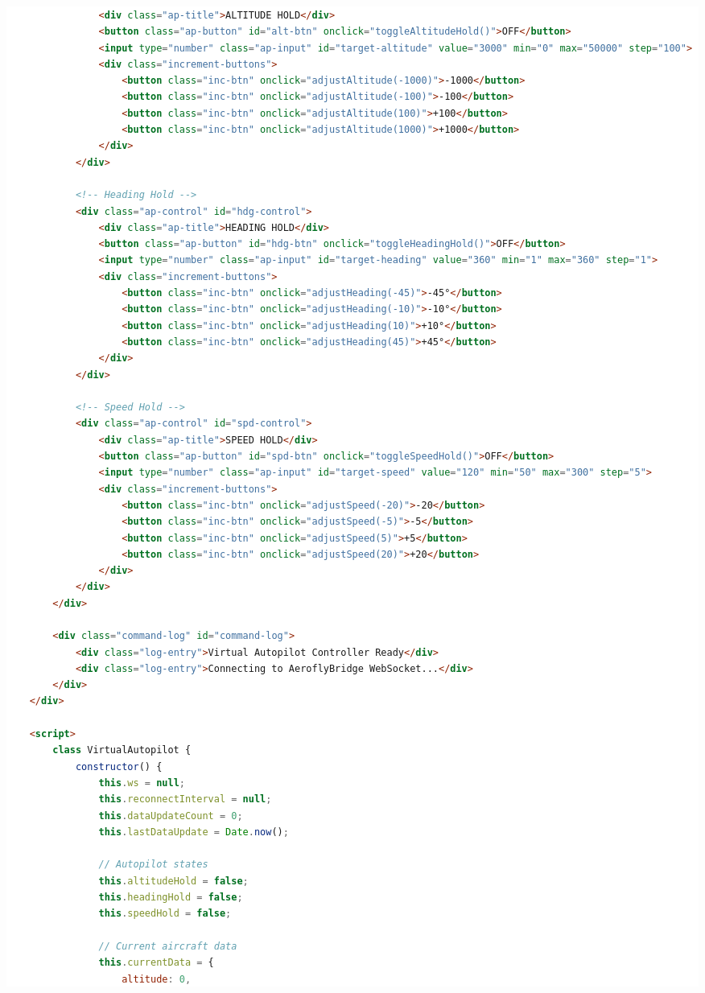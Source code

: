 ```html
                <div class="ap-title">ALTITUDE HOLD</div>
                <button class="ap-button" id="alt-btn" onclick="toggleAltitudeHold()">OFF</button>
                <input type="number" class="ap-input" id="target-altitude" value="3000" min="0" max="50000" step="100">
                <div class="increment-buttons">
                    <button class="inc-btn" onclick="adjustAltitude(-1000)">-1000</button>
                    <button class="inc-btn" onclick="adjustAltitude(-100)">-100</button>
                    <button class="inc-btn" onclick="adjustAltitude(100)">+100</button>
                    <button class="inc-btn" onclick="adjustAltitude(1000)">+1000</button>
                </div>
            </div>
            
            <!-- Heading Hold -->
            <div class="ap-control" id="hdg-control">
                <div class="ap-title">HEADING HOLD</div>
                <button class="ap-button" id="hdg-btn" onclick="toggleHeadingHold()">OFF</button>
                <input type="number" class="ap-input" id="target-heading" value="360" min="1" max="360" step="1">
                <div class="increment-buttons">
                    <button class="inc-btn" onclick="adjustHeading(-45)">-45°</button>
                    <button class="inc-btn" onclick="adjustHeading(-10)">-10°</button>
                    <button class="inc-btn" onclick="adjustHeading(10)">+10°</button>
                    <button class="inc-btn" onclick="adjustHeading(45)">+45°</button>
                </div>
            </div>
            
            <!-- Speed Hold -->
            <div class="ap-control" id="spd-control">
                <div class="ap-title">SPEED HOLD</div>
                <button class="ap-button" id="spd-btn" onclick="toggleSpeedHold()">OFF</button>
                <input type="number" class="ap-input" id="target-speed" value="120" min="50" max="300" step="5">
                <div class="increment-buttons">
                    <button class="inc-btn" onclick="adjustSpeed(-20)">-20</button>
                    <button class="inc-btn" onclick="adjustSpeed(-5)">-5</button>
                    <button class="inc-btn" onclick="adjustSpeed(5)">+5</button>
                    <button class="inc-btn" onclick="adjustSpeed(20)">+20</button>
                </div>
            </div>
        </div>
        
        <div class="command-log" id="command-log">
            <div class="log-entry">Virtual Autopilot Controller Ready</div>
            <div class="log-entry">Connecting to AeroflyBridge WebSocket...</div>
        </div>
    </div>

    <script>
        class VirtualAutopilot {
            constructor() {
                this.ws = null;
                this.reconnectInterval = null;
                this.dataUpdateCount = 0;
                this.lastDataUpdate = Date.now();
                
                // Autopilot states
                this.altitudeHold = false;
                this.headingHold = false;
                this.speedHold = false;
                
                // Current aircraft data
                this.currentData = {
                    altitude: 0,
```